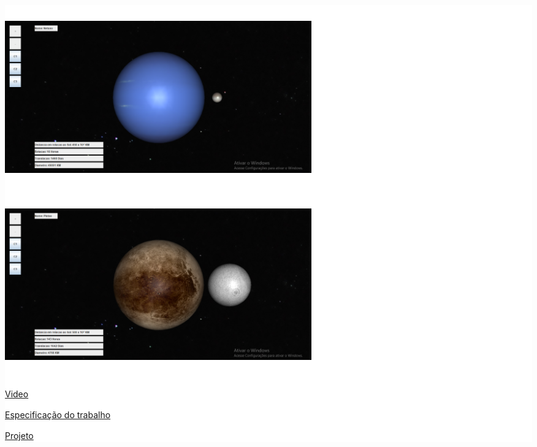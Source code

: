 <img src="https://github.com/TomAugst/SistemaSolar/blob/main/Screenshots/netuno.png" width="500" height="300"> <img src="https://github.com/TomAugst/SistemaSolar/blob/main/Screenshots/plutao.png" width="500" height="300">

<a href="https://www.youtube.com/watch?v=U19UC49XciY">Video</a>

<a href="https://github.com/glenderbras/cefet-cg/blob/master/assignments/tp2-solarsystem/README.md">Especificação do trabalho</a>

<a href="https://drive.google.com/file/d/1hhgerOInlWmNCCYuhbFJtji3FEKW6p4N/view?usp=sharing">Projeto</a>
